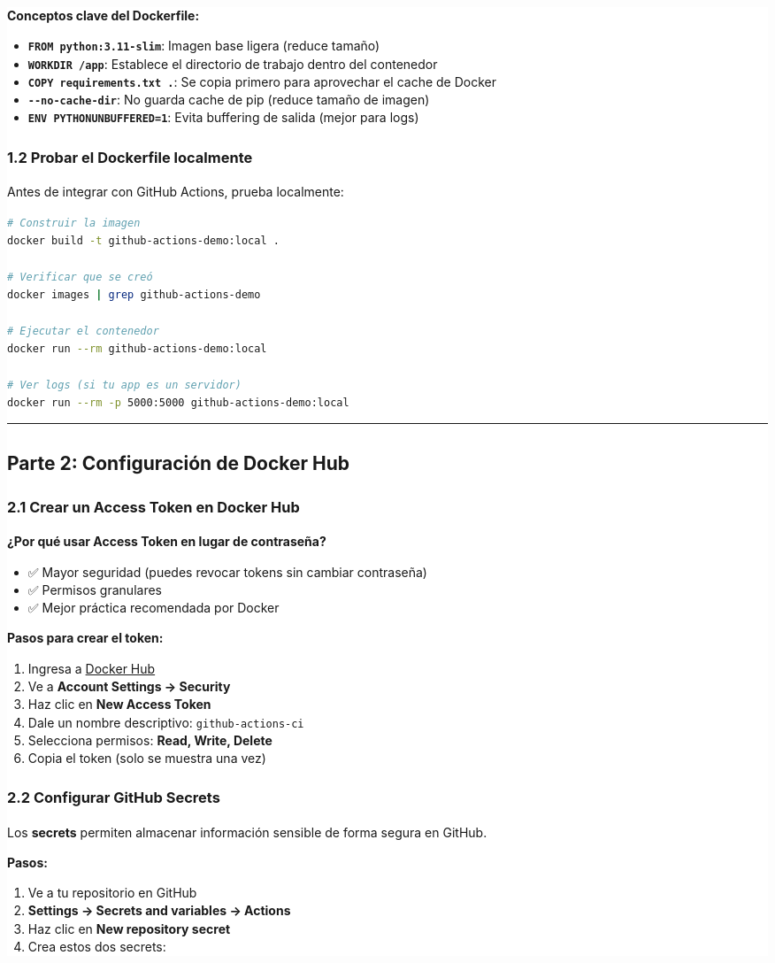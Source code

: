 **Conceptos clave del Dockerfile:**

- **`FROM python:3.11-slim`**: Imagen base ligera (reduce tamaño)
- **`WORKDIR /app`**: Establece el directorio de trabajo dentro del contenedor
- **`COPY requirements.txt .`**: Se copia primero para aprovechar el cache de Docker
- **`--no-cache-dir`**: No guarda cache de pip (reduce tamaño de imagen)
- **`ENV PYTHONUNBUFFERED=1`**: Evita buffering de salida (mejor para logs)

### 1.2 Probar el Dockerfile localmente

Antes de integrar con GitHub Actions, prueba localmente:

```bash
# Construir la imagen
docker build -t github-actions-demo:local .

# Verificar que se creó
docker images | grep github-actions-demo

# Ejecutar el contenedor
docker run --rm github-actions-demo:local

# Ver logs (si tu app es un servidor)
docker run --rm -p 5000:5000 github-actions-demo:local
```

---

## Parte 2: Configuración de Docker Hub

### 2.1 Crear un Access Token en Docker Hub

**¿Por qué usar Access Token en lugar de contraseña?**
- ✅ Mayor seguridad (puedes revocar tokens sin cambiar contraseña)
- ✅ Permisos granulares
- ✅ Mejor práctica recomendada por Docker

**Pasos para crear el token:**

1. Ingresa a [Docker Hub](https://hub.docker.com/)
2. Ve a **Account Settings → Security**
3. Haz clic en **New Access Token**
4. Dale un nombre descriptivo: `github-actions-ci`
5. Selecciona permisos: **Read, Write, Delete**
6. Copia el token (solo se muestra una vez)

### 2.2 Configurar GitHub Secrets

Los **secrets** permiten almacenar información sensible de forma segura en GitHub.

**Pasos:**

1. Ve a tu repositorio en GitHub
2. **Settings → Secrets and variables → Actions**
3. Haz clic en **New repository secret**
4. Crea estos dos secrets:
